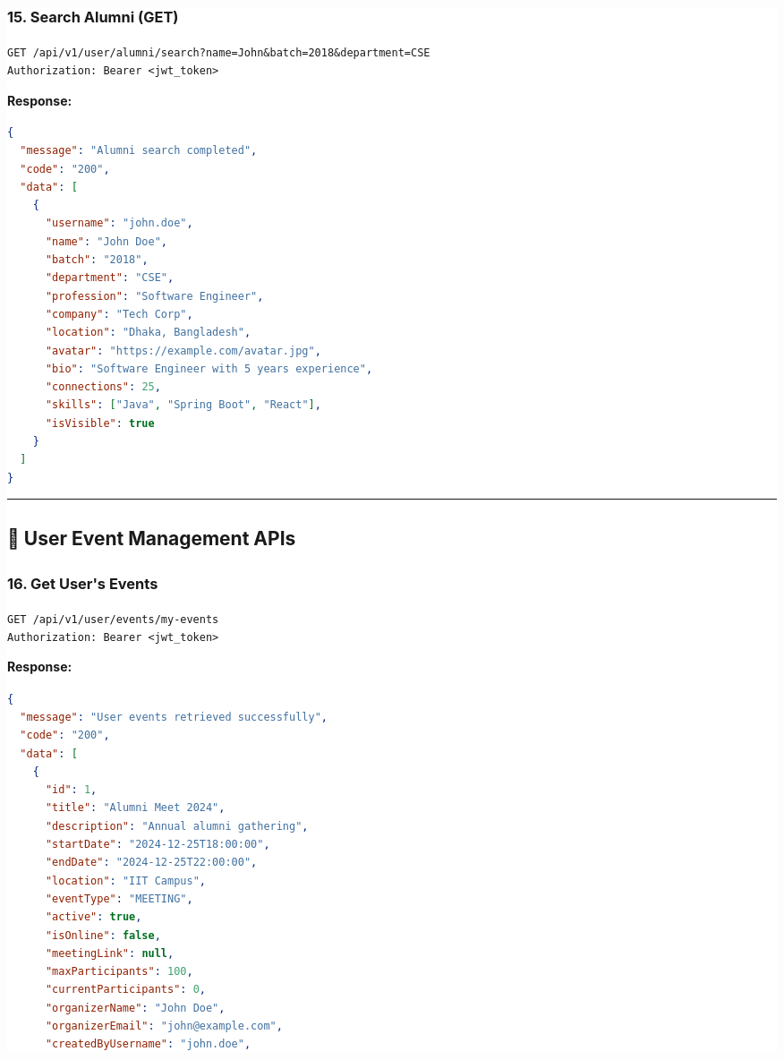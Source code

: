 ### **15. Search Alumni (GET)**

```http
GET /api/v1/user/alumni/search?name=John&batch=2018&department=CSE
Authorization: Bearer <jwt_token>
```

**Response:**

```json
{
  "message": "Alumni search completed",
  "code": "200",
  "data": [
    {
      "username": "john.doe",
      "name": "John Doe",
      "batch": "2018",
      "department": "CSE",
      "profession": "Software Engineer",
      "company": "Tech Corp",
      "location": "Dhaka, Bangladesh",
      "avatar": "https://example.com/avatar.jpg",
      "bio": "Software Engineer with 5 years experience",
      "connections": 25,
      "skills": ["Java", "Spring Boot", "React"],
      "isVisible": true
    }
  ]
}
```

---

## 🎉 **User Event Management APIs**

### **16. Get User's Events**

```http
GET /api/v1/user/events/my-events
Authorization: Bearer <jwt_token>
```

**Response:**

```json
{
  "message": "User events retrieved successfully",
  "code": "200",
  "data": [
    {
      "id": 1,
      "title": "Alumni Meet 2024",
      "description": "Annual alumni gathering",
      "startDate": "2024-12-25T18:00:00",
      "endDate": "2024-12-25T22:00:00",
      "location": "IIT Campus",
      "eventType": "MEETING",
      "active": true,
      "isOnline": false,
      "meetingLink": null,
      "maxParticipants": 100,
      "currentParticipants": 0,
      "organizerName": "John Doe",
      "organizerEmail": "john@example.com",
      "createdByUsername": "john.doe",
```